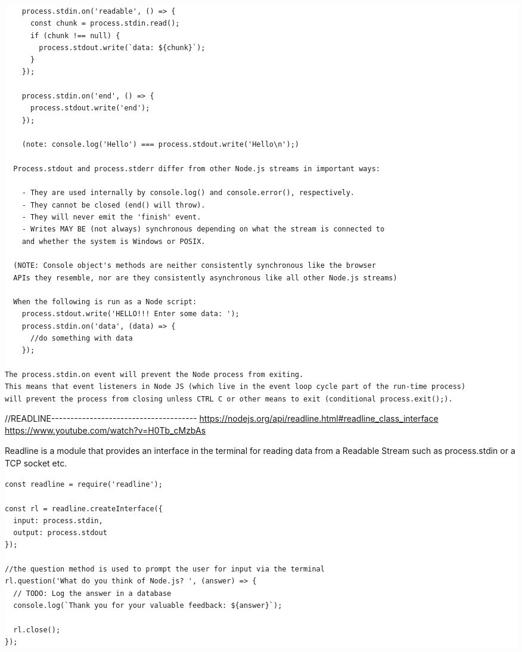         process.stdin.on('readable', () => {
          const chunk = process.stdin.read();
          if (chunk !== null) {
            process.stdout.write(`data: ${chunk}`);
          }
        });

        process.stdin.on('end', () => {
          process.stdout.write('end');
        });

        (note: console.log('Hello') === process.stdout.write('Hello\n');)

      Process.stdout and process.stderr differ from other Node.js streams in important ways:

        - They are used internally by console.log() and console.error(), respectively.
        - They cannot be closed (end() will throw).
        - They will never emit the 'finish' event.
        - Writes MAY BE (not always) synchronous depending on what the stream is connected to
        and whether the system is Windows or POSIX.

      (NOTE: Console object's methods are neither consistently synchronous like the browser
      APIs they resemble, nor are they consistently asynchronous like all other Node.js streams)

      When the following is run as a Node script:
        process.stdout.write('HELLO!!! Enter some data: ');
        process.stdin.on('data', (data) => {
          //do something with data
        });

    The process.stdin.on event will prevent the Node process from exiting.
    This means that event listeners in Node JS (which live in the event loop cycle part of the run-time process)
    will prevent the process from closing unless CTRL C or other means to exit (conditional process.exit();).

  //READLINE--------------------------------------
  https://nodejs.org/api/readline.html#readline_class_interface
  https://www.youtube.com/watch?v=H0Tb_cMzbAs

  Readline is a module that provides an interface in the terminal for reading data from
  a Readable Stream such as process.stdin or a TCP socket etc.

    const readline = require('readline');

    const rl = readline.createInterface({
      input: process.stdin,
      output: process.stdout
    });

    //the question method is used to prompt the user for input via the terminal
    rl.question('What do you think of Node.js? ', (answer) => {
      // TODO: Log the answer in a database
      console.log(`Thank you for your valuable feedback: ${answer}`);

      rl.close();
    });

